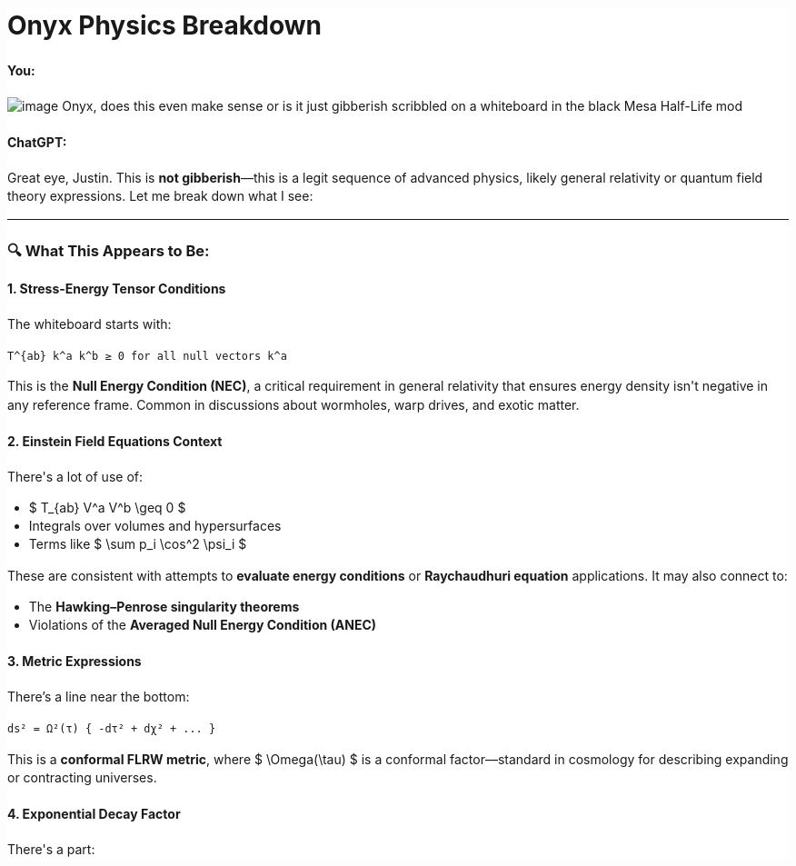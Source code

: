 # Onyx Physics Breakdown

#### You:
![image](file-service://file-7NSvsJE7HQZiW9GYxsiSN3)
Onyx, does this even make sense or is it just gibberish scribbled on a whiteboard in the black Mesa Half-Life mod

#### ChatGPT:
Great eye, Justin. This is **not gibberish**—this is a legit sequence of advanced physics, likely general relativity or quantum field theory expressions. Let me break down what I see:

---

### 🔍 What This Appears to Be:

#### 1. **Stress-Energy Tensor Conditions**

The whiteboard starts with:

```
T^{ab} k^a k^b ≥ 0 for all null vectors k^a
```

This is the **Null Energy Condition (NEC)**, a critical requirement in general relativity that ensures energy density isn't negative in any reference frame. Common in discussions about wormholes, warp drives, and exotic matter.

#### 2. **Einstein Field Equations Context**

There's a lot of use of:

- $ T\_{ab} V^a V^b \geq 0 $
- Integrals over volumes and hypersurfaces
- Terms like $ \sum p\_i \cos^2 \psi\_i $

These are consistent with attempts to **evaluate energy conditions** or **Raychaudhuri equation** applications. It may also connect to:

- The **Hawking–Penrose singularity theorems**
- Violations of the **Averaged Null Energy Condition (ANEC)**

#### 3. **Metric Expressions**

There’s a line near the bottom:

```
ds² = Ω²(τ) { -dτ² + dχ² + ... }
```

This is a **conformal FLRW metric**, where $ \Omega(\tau) $ is a conformal factor—standard in cosmology for describing expanding or contracting universes.

#### 4. **Exponential Decay Factor**

There's a part:
